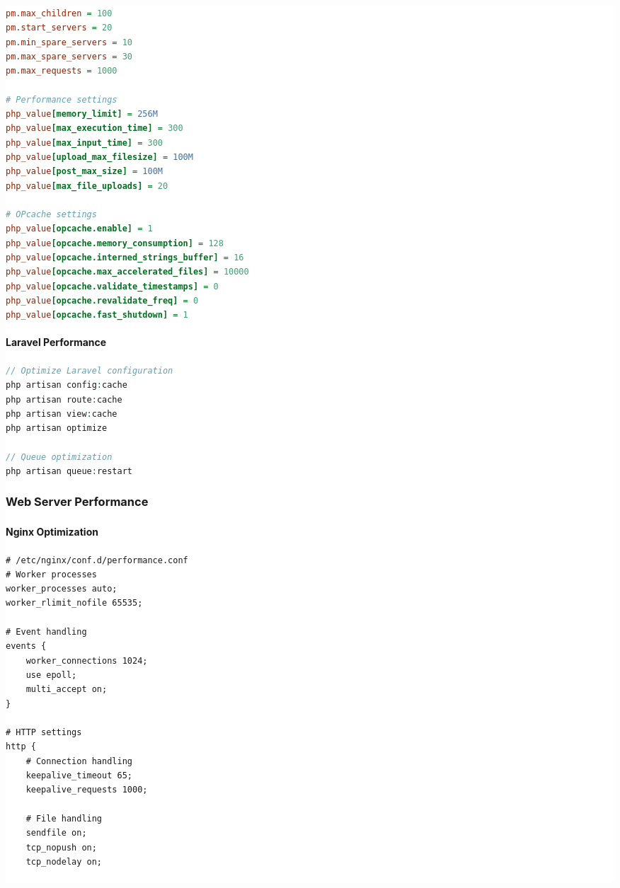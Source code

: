 ```ini
pm.max_children = 100
pm.start_servers = 20
pm.min_spare_servers = 10
pm.max_spare_servers = 30
pm.max_requests = 1000

# Performance settings
php_value[memory_limit] = 256M
php_value[max_execution_time] = 300
php_value[max_input_time] = 300
php_value[upload_max_filesize] = 100M
php_value[post_max_size] = 100M
php_value[max_file_uploads] = 20

# OPcache settings
php_value[opcache.enable] = 1
php_value[opcache.memory_consumption] = 128
php_value[opcache.interned_strings_buffer] = 16
php_value[opcache.max_accelerated_files] = 10000
php_value[opcache.validate_timestamps] = 0
php_value[opcache.revalidate_freq] = 0
php_value[opcache.fast_shutdown] = 1
```

#### **Laravel Performance**
```php
// Optimize Laravel configuration
php artisan config:cache
php artisan route:cache
php artisan view:cache
php artisan optimize

// Queue optimization
php artisan queue:restart
```

### **Web Server Performance**

#### **Nginx Optimization**
```nginx
# /etc/nginx/conf.d/performance.conf
# Worker processes
worker_processes auto;
worker_rlimit_nofile 65535;

# Event handling
events {
    worker_connections 1024;
    use epoll;
    multi_accept on;
}

# HTTP settings
http {
    # Connection handling
    keepalive_timeout 65;
    keepalive_requests 1000;
    
    # File handling
    sendfile on;
    tcp_nopush on;
    tcp_nodelay on;
    
```